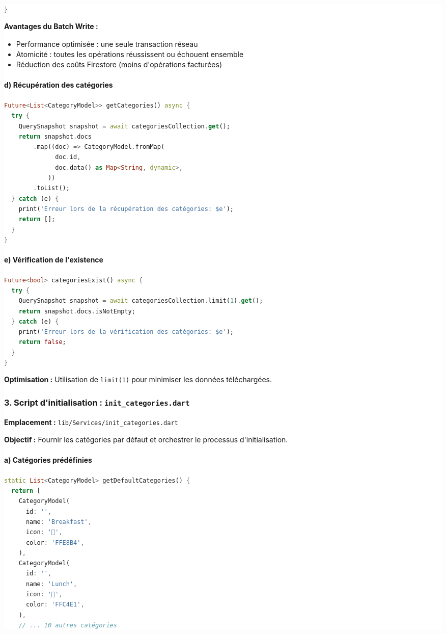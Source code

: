 ```dart
}
```

**Avantages du Batch Write :**
- Performance optimisée : une seule transaction réseau
- Atomicité : toutes les opérations réussissent ou échouent ensemble
- Réduction des coûts Firestore (moins d'opérations facturées)

#### d) Récupération des catégories

```dart
Future<List<CategoryModel>> getCategories() async {
  try {
    QuerySnapshot snapshot = await categoriesCollection.get();
    return snapshot.docs
        .map((doc) => CategoryModel.fromMap(
              doc.id,
              doc.data() as Map<String, dynamic>,
            ))
        .toList();
  } catch (e) {
    print('Erreur lors de la récupération des catégories: $e');
    return [];
  }
}
```

#### e) Vérification de l'existence

```dart
Future<bool> categoriesExist() async {
  try {
    QuerySnapshot snapshot = await categoriesCollection.limit(1).get();
    return snapshot.docs.isNotEmpty;
  } catch (e) {
    print('Erreur lors de la vérification des catégories: $e');
    return false;
  }
}
```

**Optimisation :** Utilisation de `limit(1)` pour minimiser les données téléchargées.

### 3. Script d'initialisation : `init_categories.dart`

**Emplacement :** `lib/Services/init_categories.dart`

**Objectif :** Fournir les catégories par défaut et orchestrer le processus d'initialisation.

#### a) Catégories prédéfinies

```dart
static List<CategoryModel> getDefaultCategories() {
  return [
    CategoryModel(
      id: '',
      name: 'Breakfast',
      icon: '🍳',
      color: 'FFE8B4',
    ),
    CategoryModel(
      id: '',
      name: 'Lunch',
      icon: '🍱',
      color: 'FFC4E1',
    ),
    // ... 10 autres catégories
```